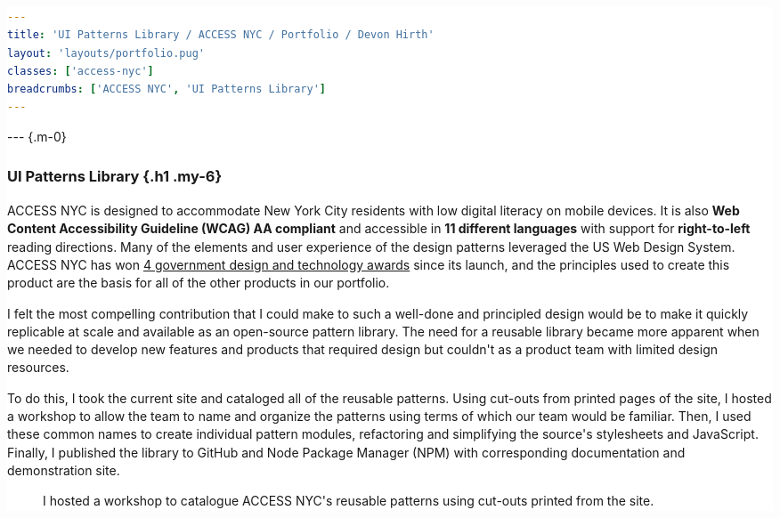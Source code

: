 ```yaml
---
title: 'UI Patterns Library / ACCESS NYC / Portfolio / Devon Hirth'
layout: 'layouts/portfolio.pug'
classes: ['access-nyc']
breadcrumbs: ['ACCESS NYC', 'UI Patterns Library']
---
```


--- {.m-0}

### UI Patterns Library {.h1 .my-6}



ACCESS NYC is designed to accommodate New York City residents with low digital literacy on mobile devices. It is also **Web Content Accessibility Guideline (WCAG) AA compliant** and accessible in **11 different languages** with support for **right-to-left** reading directions. Many of the elements and user experience of the design patterns leveraged the US Web Design System. ACCESS NYC has won [4 government design and technology awards](/portfolio/access-nyc/#awards) since its launch, and the principles used to create this product are the basis for all of the other products in our portfolio.

I felt the most compelling contribution that I could make to such a well-done and principled design would be to make it quickly replicable at scale and available as an open-source pattern library. The need for a reusable library became more apparent when we needed to develop new features and products that required design but couldn't as a product team with limited design resources.

To do this, I took the current site and cataloged all of the reusable patterns. Using cut-outs from printed pages of the site, I hosted a workshop to allow the team to name and organize the patterns using terms of which our team would be familiar. Then, I used these common names to create individual pattern modules, refactoring and simplifying the source's stylesheets and JavaScript. Finally, I published the library to GitHub and Node Package Manager (NPM) with corresponding documentation and demonstration site.

<figure class="figure mb-3">
  <div class="figure__matte bg-cover" style="background-image: url('/img/anyc-patterns.png'); background-position: center center"></div>

  <figcaption class="static">I hosted a workshop to catalogue ACCESS NYC's reusable patterns using cut-outs printed from the site.</figcaption>
</figure>

<figure class="figure mb-3" style="background-color: #FFDBDB">
  <div class="figure__matte h-auto grid place-items-center grid-cols-3 auto-rows-min px-8 py-8" style="background-color:#FFDBDB;color:#112E51;">
    <div class="tablet:p-3 h-full grid content-between text-center">